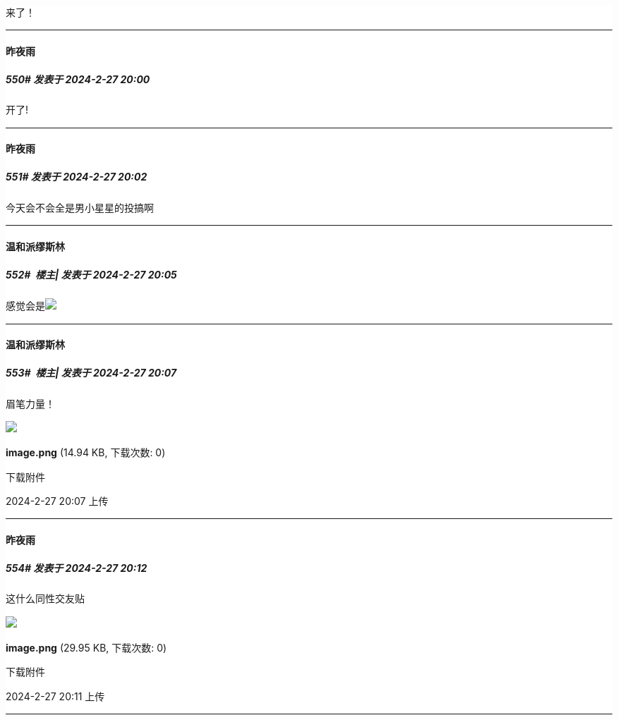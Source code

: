 来了！

*****

####  昨夜雨  
##### 550#       发表于 2024-2-27 20:00

开了!

*****

####  昨夜雨  
##### 551#       发表于 2024-2-27 20:02

今天会不会全是男小星星的投搞啊


*****

####  温和派缪斯林  
##### 552#         楼主| 发表于 2024-2-27 20:05

感觉会是<img src="https://static.saraba1st.com/image/smiley/face2017/066.png" referrerpolicy="no-referrer">

*****

####  温和派缪斯林  
##### 553#         楼主| 发表于 2024-2-27 20:07

眉笔力量！

<img src="https://img.saraba1st.com/forum/202402/27/200738pqdwzijxd4nwjgdn.png" referrerpolicy="no-referrer">

<strong>image.png</strong> (14.94 KB, 下载次数: 0)

下载附件

2024-2-27 20:07 上传


*****

####  昨夜雨  
##### 554#       发表于 2024-2-27 20:12

这什么同性交友贴

<img src="https://img.saraba1st.com/forum/202402/27/201159kcbojgjmcqo5mocb.png" referrerpolicy="no-referrer">

<strong>image.png</strong> (29.95 KB, 下载次数: 0)

下载附件

2024-2-27 20:11 上传

*****
